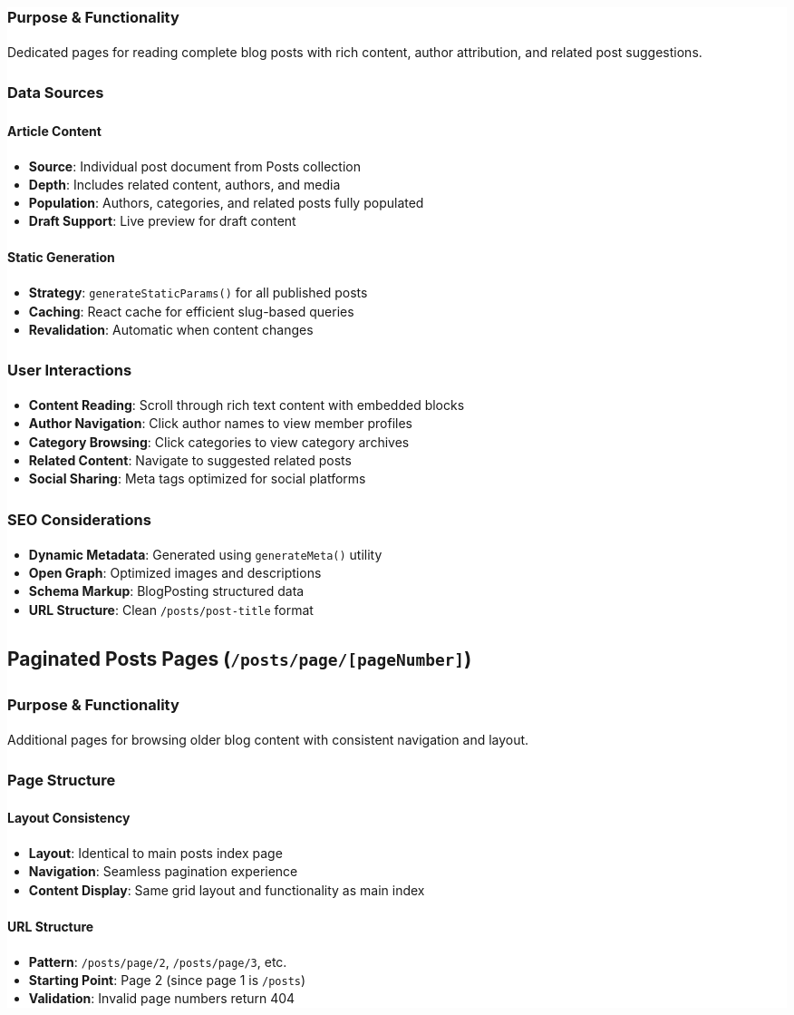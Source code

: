 ### Purpose & Functionality

Dedicated pages for reading complete blog posts with rich content, author attribution, and related post suggestions.

### Data Sources

#### Article Content
- **Source**: Individual post document from Posts collection
- **Depth**: Includes related content, authors, and media
- **Population**: Authors, categories, and related posts fully populated
- **Draft Support**: Live preview for draft content

#### Static Generation
- **Strategy**: `generateStaticParams()` for all published posts
- **Caching**: React cache for efficient slug-based queries
- **Revalidation**: Automatic when content changes

### User Interactions

- **Content Reading**: Scroll through rich text content with embedded blocks
- **Author Navigation**: Click author names to view member profiles
- **Category Browsing**: Click categories to view category archives
- **Related Content**: Navigate to suggested related posts
- **Social Sharing**: Meta tags optimized for social platforms

### SEO Considerations

- **Dynamic Metadata**: Generated using `generateMeta()` utility
- **Open Graph**: Optimized images and descriptions
- **Schema Markup**: BlogPosting structured data
- **URL Structure**: Clean `/posts/post-title` format

## Paginated Posts Pages (`/posts/page/[pageNumber]`)

### Purpose & Functionality

Additional pages for browsing older blog content with consistent navigation and layout.

### Page Structure

#### Layout Consistency
- **Layout**: Identical to main posts index page
- **Navigation**: Seamless pagination experience
- **Content Display**: Same grid layout and functionality as main index

#### URL Structure
- **Pattern**: `/posts/page/2`, `/posts/page/3`, etc.
- **Starting Point**: Page 2 (since page 1 is `/posts`)
- **Validation**: Invalid page numbers return 404
